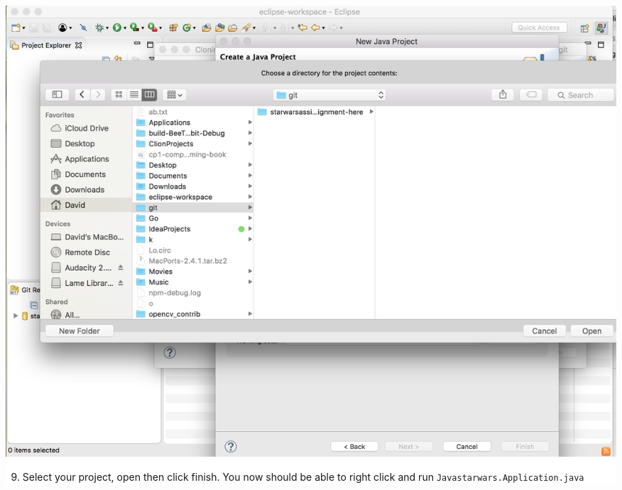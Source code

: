 <img width="1200" src="./images/nav.png">


9. Select your project, open then click finish. You now should be able to right click and run `Javastarwars.Application.java`
